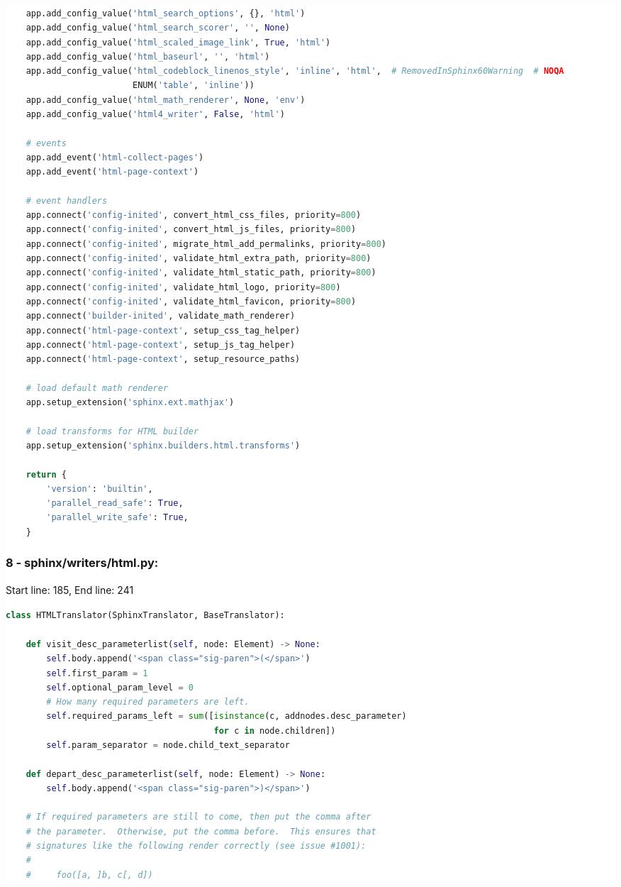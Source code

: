 ```python
    app.add_config_value('html_search_options', {}, 'html')
    app.add_config_value('html_search_scorer', '', None)
    app.add_config_value('html_scaled_image_link', True, 'html')
    app.add_config_value('html_baseurl', '', 'html')
    app.add_config_value('html_codeblock_linenos_style', 'inline', 'html',  # RemovedInSphinx60Warning  # NOQA
                         ENUM('table', 'inline'))
    app.add_config_value('html_math_renderer', None, 'env')
    app.add_config_value('html4_writer', False, 'html')

    # events
    app.add_event('html-collect-pages')
    app.add_event('html-page-context')

    # event handlers
    app.connect('config-inited', convert_html_css_files, priority=800)
    app.connect('config-inited', convert_html_js_files, priority=800)
    app.connect('config-inited', migrate_html_add_permalinks, priority=800)
    app.connect('config-inited', validate_html_extra_path, priority=800)
    app.connect('config-inited', validate_html_static_path, priority=800)
    app.connect('config-inited', validate_html_logo, priority=800)
    app.connect('config-inited', validate_html_favicon, priority=800)
    app.connect('builder-inited', validate_math_renderer)
    app.connect('html-page-context', setup_css_tag_helper)
    app.connect('html-page-context', setup_js_tag_helper)
    app.connect('html-page-context', setup_resource_paths)

    # load default math renderer
    app.setup_extension('sphinx.ext.mathjax')

    # load transforms for HTML builder
    app.setup_extension('sphinx.builders.html.transforms')

    return {
        'version': 'builtin',
        'parallel_read_safe': True,
        'parallel_write_safe': True,
    }
```
### 8 - sphinx/writers/html.py:

Start line: 185, End line: 241

```python
class HTMLTranslator(SphinxTranslator, BaseTranslator):

    def visit_desc_parameterlist(self, node: Element) -> None:
        self.body.append('<span class="sig-paren">(</span>')
        self.first_param = 1
        self.optional_param_level = 0
        # How many required parameters are left.
        self.required_params_left = sum([isinstance(c, addnodes.desc_parameter)
                                         for c in node.children])
        self.param_separator = node.child_text_separator

    def depart_desc_parameterlist(self, node: Element) -> None:
        self.body.append('<span class="sig-paren">)</span>')

    # If required parameters are still to come, then put the comma after
    # the parameter.  Otherwise, put the comma before.  This ensures that
    # signatures like the following render correctly (see issue #1001):
    #
    #     foo([a, ]b, c[, d])
```